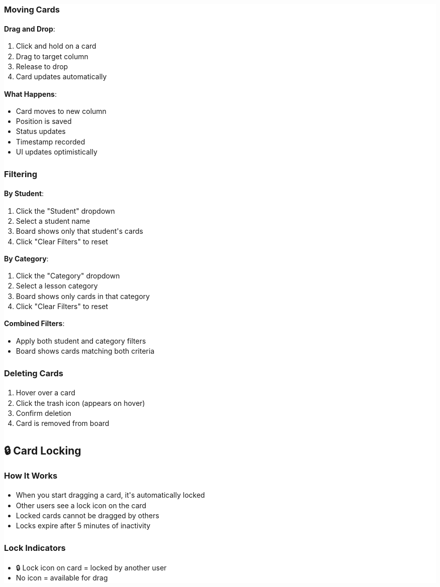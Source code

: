 ### Moving Cards

**Drag and Drop**:
1. Click and hold on a card
2. Drag to target column
3. Release to drop
4. Card updates automatically

**What Happens**:
- Card moves to new column
- Position is saved
- Status updates
- Timestamp recorded
- UI updates optimistically

### Filtering

**By Student**:
1. Click the "Student" dropdown
2. Select a student name
3. Board shows only that student's cards
4. Click "Clear Filters" to reset

**By Category**:
1. Click the "Category" dropdown
2. Select a lesson category
3. Board shows only cards in that category
4. Click "Clear Filters" to reset

**Combined Filters**:
- Apply both student and category filters
- Board shows cards matching both criteria

### Deleting Cards

1. Hover over a card
2. Click the trash icon (appears on hover)
3. Confirm deletion
4. Card is removed from board

## 🔒 Card Locking

### How It Works
- When you start dragging a card, it's automatically locked
- Other users see a lock icon on the card
- Locked cards cannot be dragged by others
- Locks expire after 5 minutes of inactivity

### Lock Indicators
- 🔒 Lock icon on card = locked by another user
- No icon = available for drag
